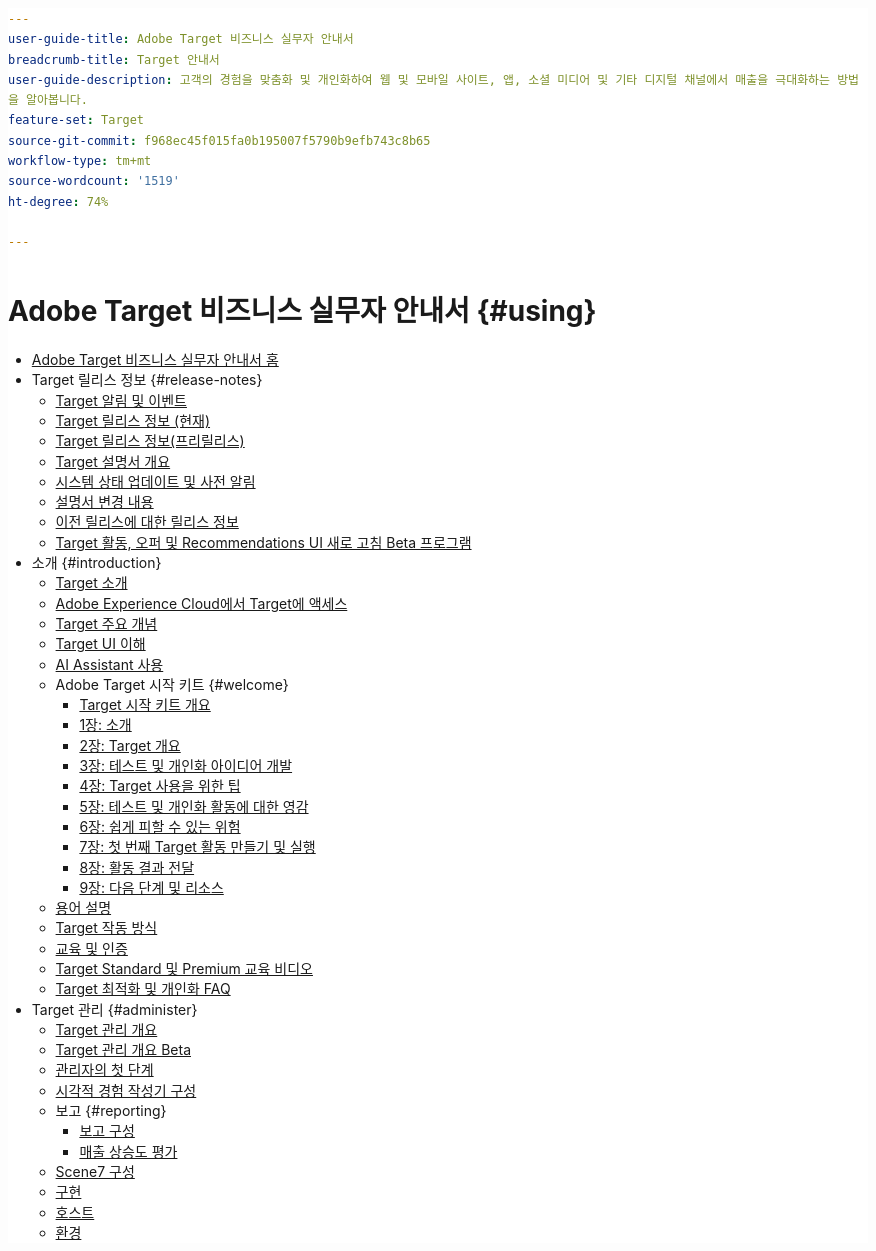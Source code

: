 ```yaml
---
user-guide-title: Adobe Target 비즈니스 실무자 안내서
breadcrumb-title: Target 안내서
user-guide-description: 고객의 경험을 맞춤화 및 개인화하여 웹 및 모바일 사이트, 앱, 소셜 미디어 및 기타 디지털 채널에서 매출을 극대화하는 방법을 알아봅니다.
feature-set: Target
source-git-commit: f968ec45f015fa0b195007f5790b9efb743c8b65
workflow-type: tm+mt
source-wordcount: '1519'
ht-degree: 74%

---
```



# Adobe Target 비즈니스 실무자 안내서 {#using}

+ [Adobe Target 비즈니스 실무자 안내서 홈](target-home.md)
+ Target 릴리스 정보 {#release-notes}
   + [Target 알림 및 이벤트](/help/main/r-release-notes/target-announcements.md)
   + [Target 릴리스 정보 (현재)](r-release-notes/release-notes.md)
   + [Target 릴리스 정보(프리릴리스)](r-release-notes/target-release-notes.md)
   + [Target 설명서 개요](/help/main/r-release-notes/target-documentation.md)
   + [시스템 상태 업데이트 및 사전 알림](r-release-notes/system-status-updates.md)
   + [설명서 변경 내용](r-release-notes/doc-change.md)
   + [이전 릴리스에 대한 릴리스 정보](r-release-notes/release-notes-for-previous-releases.md)
   + [Target 활동, 오퍼 및 Recommendations UI 새로 고침 Beta 프로그램](/help/main/refresh-ui-beta.md)
+ 소개 {#introduction}
   + [Target 소개](c-intro/intro.md)
   + [Adobe Experience Cloud에서 Target에 액세스](c-intro/target-access-from-mac.md)
   + [Target 주요 개념](c-intro/target-key-concepts.md)
   + [Target UI 이해](/help/main/c-intro/understand-the-target-ui.md)
   + [AI Assistant 사용](/help/main/c-intro/ai-assistant.md)
   + Adobe Target 시작 키트 {#welcome}
      + [Target 시작 키트 개요](/help/main/c-intro/target-welcome-kit.md)
      + [1장: 소개](/help/main/c-intro/target-welcome-kit-1.md)
      + [2장: Target 개요](/help/main/c-intro/target-welcome-kit-2.md)
      + [3장: 테스트 및 개인화 아이디어 개발](/help/main/c-intro/target-welcome-kit-3.md)
      + [4장: Target 사용을 위한 팁](/help/main/c-intro/target-welcome-kit-4.md)
      + [5장: 테스트 및 개인화 활동에 대한 영감](/help/main/c-intro/target-welcome-kit-5.md)
      + [6장: 쉽게 피할 수 있는 위험](/help/main/c-intro/target-welcome-kit-6.md)
      + [7장: 첫 번째 Target 활동 만들기 및 실행](/help/main/c-intro/target-welcome-kit-7.md)
      + [8장: 활동 결과 전달](/help/main/c-intro/target-welcome-kit-8.md)
      + [9장: 다음 단계 및 리소스](/help/main/c-intro/target-welcome-kit-9.md)
   + [용어 설명](c-intro/glossary.md)
   + [Target 작동 방식](c-intro/how-target-works.md)
   + [교육 및 인증](c-intro/training-and-certification.md)
   + [Target Standard 및 Premium 교육 비디오](c-intro/target-standard-premium-training-videos.md)
   + [Target 최적화 및 개인화 FAQ](c-intro/cmp-target-standard-cheatsheet.md)
+ Target 관리 {#administer}
   + [Target 관리 개요](administrating-target/administrating-target.md)
   + [Target 관리 개요 Beta](administrating-target/administrating-target-beta.md)
   + [관리자의 첫 단계](administrating-target/start-target.md)
   + [시각적 경험 작성기 구성](/help/main/administrating-target/visual-experience-composer-set-up.md)
   + 보고 {#reporting}
      + [보고 구성](/help/main/administrating-target/reporting.md)
      + [매출 상승도 평가](/help/main/administrating-target/r-target-account-preferences/estimating-lift-in-revenue.md)
   + [Scene7 구성](administrating-target/scene7-settings.md)
   + [구현](/help/main/administrating-target/implementation.md)
   + [호스트](administrating-target/hosts.md)
   + [환경](/help/main/administrating-target/environments.md)